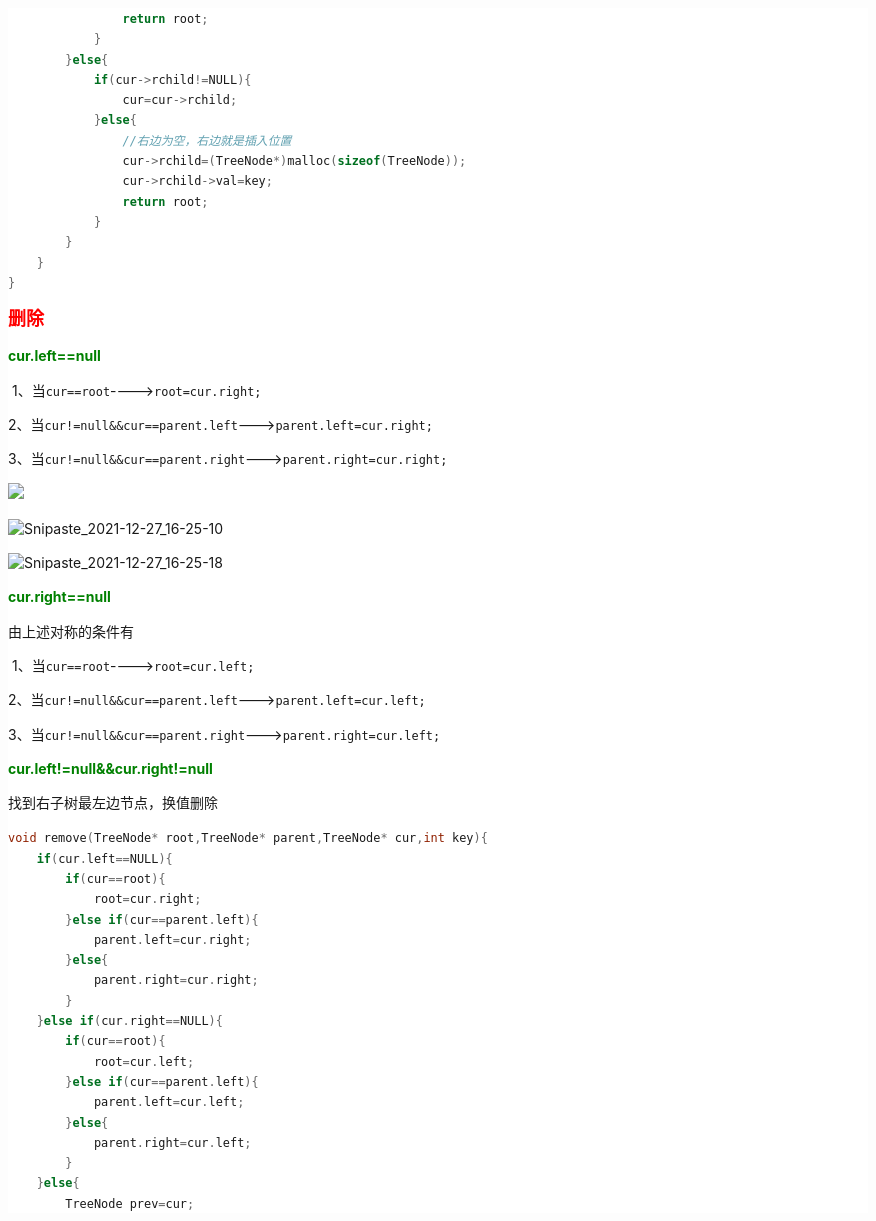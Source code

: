 ```c
                return root;
            }
        }else{
            if(cur->rchild!=NULL){
                cur=cur->rchild;
            }else{
                //右边为空，右边就是插入位置
                cur->rchild=(TreeNode*)malloc(sizeof(TreeNode));
                cur->rchild->val=key;
                return root;
            }
        }
    }   
}
```



<font color="red" size=4>**删除**</font>

<font color="green">**cur.left==null**</font>

​	1、当`cur==root`---->`root=cur.right;`

​	2、当`cur!=null&&cur==parent.left`--->`parent.left=cur.right;`

​	3、当`cur!=null&&cur==parent.right`--->`parent.right=cur.right;`

![](https://gitee.com/wang-fuming/dawning/raw/master/img/202112271631009.png)

![Snipaste_2021-12-27_16-25-10](https://gitee.com/wang-fuming/dawning/raw/master/img/202112271631091.png)

![Snipaste_2021-12-27_16-25-18](https://gitee.com/wang-fuming/dawning/raw/master/img/202112271631082.png)



<font color="green">**cur.right==null**</font>

由上述对称的条件有

​	1、当`cur==root`---->`root=cur.left;`

​	2、当`cur!=null&&cur==parent.left`--->`parent.left=cur.left;`

​	3、当`cur!=null&&cur==parent.right`--->`parent.right=cur.left;`

<font color="green">**cur.left!=null&&cur.right!=null**</font>

找到右子树最左边节点，换值删除

```c
void remove(TreeNode* root,TreeNode* parent,TreeNode* cur,int key){
    if(cur.left==NULL){
        if(cur==root){
            root=cur.right;
        }else if(cur==parent.left){
            parent.left=cur.right;
        }else{
            parent.right=cur.right;
        }
    }else if(cur.right==NULL){
        if(cur==root){
            root=cur.left;
        }else if(cur==parent.left){
            parent.left=cur.left;
        }else{
            parent.right=cur.left;
        }
    }else{
        TreeNode prev=cur;
```